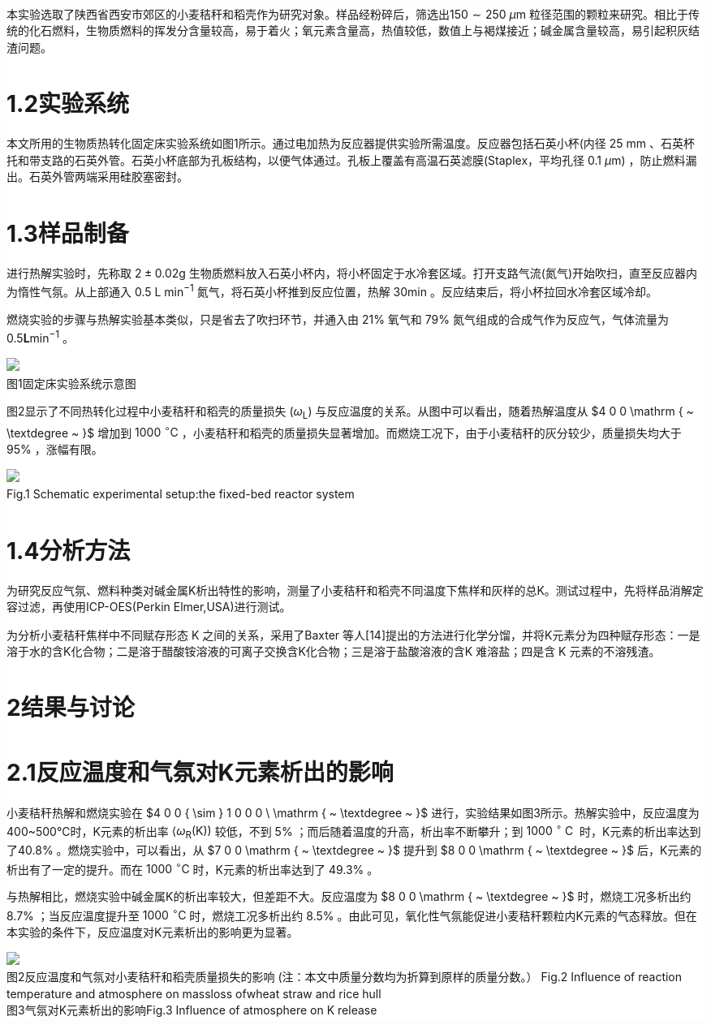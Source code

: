 本实验选取了陕西省西安市郊区的小麦秸秆和稻壳作为研究对象。样品经粉碎后，筛选出$1 5 0 { \sim } 2 5 0 ~  { \mu \mathrm { m } }$ 粒径范围的颗粒来研究。相比于传统的化石燃料，生物质燃料的挥发分含量较高，易于着火；氧元素含量高，热值较低，数值上与褐煤接近；碱金属含量较高，易引起积灰结渣问题。

# 1.2实验系统

本文所用的生物质热转化固定床实验系统如图1所示。通过电加热为反应器提供实验所需温度。反应器包括石英小杯(内径 $2 5 \ \mathrm { m m }$ 、石英杯托和带支路的石英外管。石英小杯底部为孔板结构，以便气体通过。孔板上覆盖有高温石英滤膜(Staplex，平均孔径 $0 . 1 ~ \mu \mathrm { m } )$ ，防止燃料漏出。石英外管两端采用硅胶塞密封。

# 1.3样品制备

进行热解实验时，先称取 $2 \pm 0 . 0 2 \mathrm { g }$ 生物质燃料放入石英小杯内，将小杯固定于水冷套区域。打开支路气流(氮气)开始吹扫，直至反应器内为惰性气氛。从上部通入 $0 . 5 \mathrm { ~ L ~ m i n } ^ { - 1 }$ 氮气，将石英小杯推到反应位置，热解 $3 0 \mathrm { m i n }$ 。反应结束后，将小杯拉回水冷套区域冷却。

燃烧实验的步骤与热解实验基本类似，只是省去了吹扫环节，并通入由 $21 \%$ 氧气和 $79 \%$ 氮气组成的合成气作为反应气，气体流量为0.5$\mathbf { L } \operatorname* { m i n } ^ { - 1 }$ 。

![](images/085e4ec1d31f8994d103a2eb619ed8c3793dd5ed8856405a70044416967dba9a.jpg)  
图1固定床实验系统示意图

图2显示了不同热转化过程中小麦秸秆和稻壳的质量损失 $\left( \omega _ { \mathrm { L } } \right)$ 与反应温度的关系。从图中可以看出，随着热解温度从 $4 0 0 \mathrm { ~ \textdegree ~ }$ 增加到 $1 0 0 0 \mathrm { ~ } ^ { \circ } \mathrm { C }$ ，小麦秸秆和稻壳的质量损失显著增加。而燃烧工况下，由于小麦秸秆的灰分较少，质量损失均大于 $9 5 \%$ ，涨幅有限。

![](images/e47836c14a91e2021ba8e0c6430172f79089fadbf2ef9be83badeb8650115cfb.jpg)  
Fig.1 Schematic experimental setup:the fixed-bed reactor system

# 1.4分析方法

为研究反应气氛、燃料种类对碱金属K析出特性的影响，测量了小麦秸秆和稻壳不同温度下焦样和灰样的总K。测试过程中，先将样品消解定容过滤，再使用ICP-OES(Perkin Elmer,USA)进行测试。

为分析小麦秸秆焦样中不同赋存形态 K 之间的关系，采用了Baxter 等人[14]提出的方法进行化学分馏，并将K元素分为四种赋存形态：一是溶于水的含K化合物；二是溶于醋酸铵溶液的可离子交换含K化合物；三是溶于盐酸溶液的含K 难溶盐；四是含 K 元素的不溶残渣。

# 2结果与讨论

# 2.1反应温度和气氛对K元素析出的影响

小麦秸秆热解和燃烧实验在 $4 0 0 { \sim } 1 0 0 0 \ \mathrm { ~ \textdegree ~ }$ 进行，实验结果如图3所示。热解实验中，反应温度为400\~500℃时，K元素的析出率 $\langle \omega _ { \mathrm { R } } ( \mathrm { K } ) )$ 较低，不到 $5 \%$ ；而后随着温度的升高，析出率不断攀升；到 $1 0 0 0 \mathrm { ~ } ^ { \circ } \mathrm { ~ C ~ }$ 时，K元素的析出率达到了$40 . 8 \%$ 。燃烧实验中，可以看出，从 $7 0 0 \mathrm { ~ \textdegree ~ }$ 提升到 $8 0 0 \mathrm { ~ \textdegree ~ }$ 后，K元素的析出有了一定的提升。而在 $1 0 0 0 \mathrm { ~ } ^ { \circ } \mathrm { C }$ 时，K元素的析出率达到了 $49 . 3 \%$ 。

与热解相比，燃烧实验中碱金属K的析出率较大，但差距不大。反应温度为 $8 0 0 \mathrm { ~ \textdegree ~ }$ 时，燃烧工况多析出约 $8 . 7 \%$ ；当反应温度提升至 $1 0 0 0 \mathrm { ~ } ^ { \circ } \mathrm { C }$ 时，燃烧工况多析出约 $8 . 5 \%$ 。由此可见，氧化性气氛能促进小麦秸秆颗粒内K元素的气态释放。但在本实验的条件下，反应温度对K元素析出的影响更为显著。

![](images/ecacd5b90708bda84fadde2d077e98cf6476712e77183557011757ddd0320140.jpg)  
图2反应温度和气氛对小麦秸秆和稻壳质量损失的影响 (注：本文中质量分数均为折算到原样的质量分数。） Fig.2 Influence of reaction temperature and atmosphere on massloss ofwheat straw and rice hull   
图3气氛对K元素析出的影响Fig.3 Influence of atmosphere on K release
